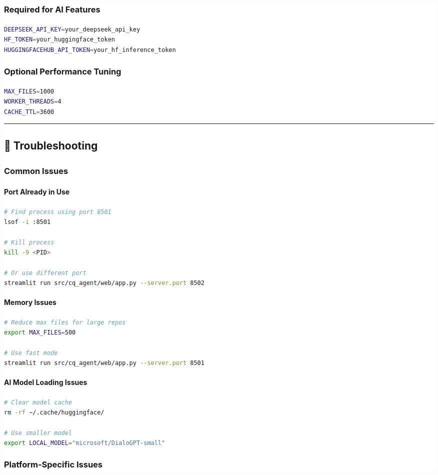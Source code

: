 ### Required for AI Features
```bash
DEEPSEEK_API_KEY=your_deepseek_api_key
HF_TOKEN=your_huggingface_token
HUGGINGFACEHUB_API_TOKEN=your_hf_inference_token
```

### Optional Performance Tuning
```bash
MAX_FILES=1000
WORKER_THREADS=4
CACHE_TTL=3600
```

---

## 🚨 Troubleshooting

### Common Issues

#### **Port Already in Use**
```bash
# Find process using port 8501
lsof -i :8501

# Kill process
kill -9 <PID>

# Or use different port
streamlit run src/cq_agent/web/app.py --server.port 8502
```

#### **Memory Issues**
```bash
# Reduce max files for large repos
export MAX_FILES=500

# Use fast mode
streamlit run src/cq_agent/web/app.py --server.port 8501
```

#### **AI Model Loading Issues**
```bash
# Clear model cache
rm -rf ~/.cache/huggingface/

# Use smaller model
export LOCAL_MODEL="microsoft/DialoGPT-small"
```

### Platform-Specific Issues
